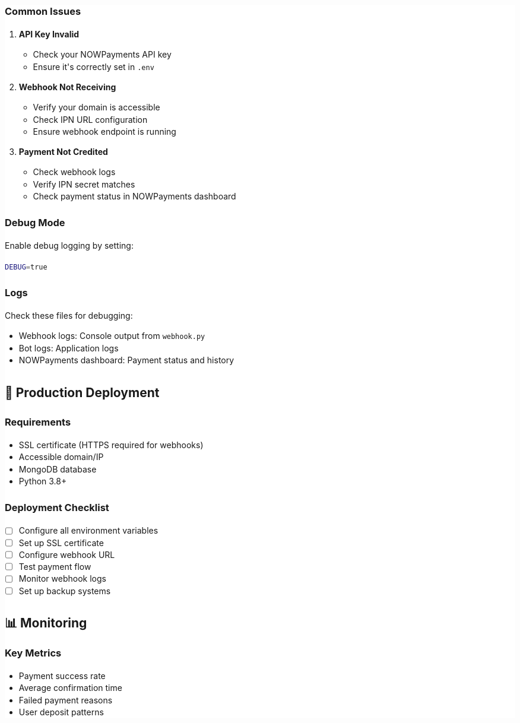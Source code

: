 ### Common Issues

1. **API Key Invalid**
   - Check your NOWPayments API key
   - Ensure it's correctly set in `.env`

2. **Webhook Not Receiving**
   - Verify your domain is accessible
   - Check IPN URL configuration
   - Ensure webhook endpoint is running

3. **Payment Not Credited**
   - Check webhook logs
   - Verify IPN secret matches
   - Check payment status in NOWPayments dashboard

### Debug Mode

Enable debug logging by setting:
```bash
DEBUG=true
```

### Logs

Check these files for debugging:
- Webhook logs: Console output from `webhook.py`
- Bot logs: Application logs
- NOWPayments dashboard: Payment status and history

## 🚀 Production Deployment

### Requirements
- SSL certificate (HTTPS required for webhooks)
- Accessible domain/IP
- MongoDB database
- Python 3.8+

### Deployment Checklist
- [ ] Configure all environment variables
- [ ] Set up SSL certificate
- [ ] Configure webhook URL
- [ ] Test payment flow
- [ ] Monitor webhook logs
- [ ] Set up backup systems

## 📊 Monitoring

### Key Metrics
- Payment success rate
- Average confirmation time
- Failed payment reasons
- User deposit patterns
